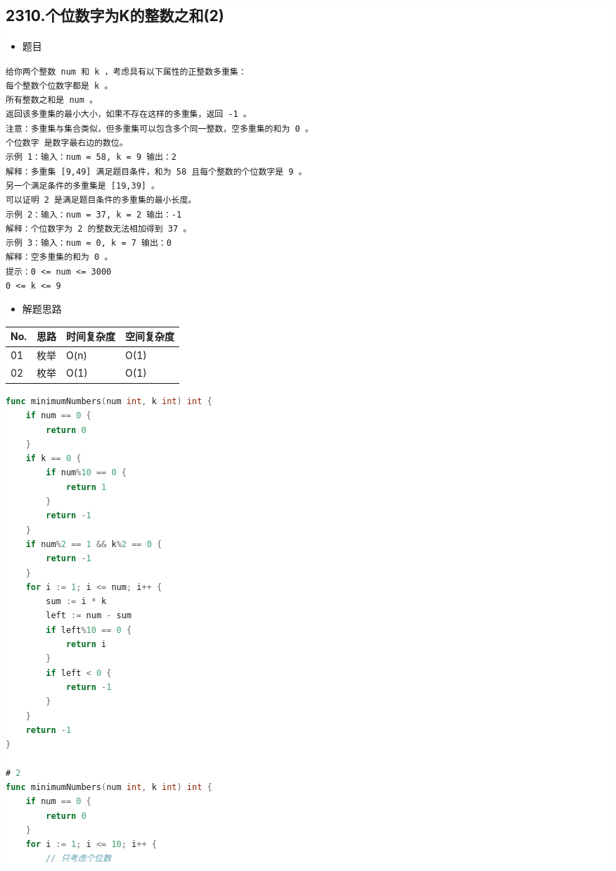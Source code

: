 ## 2310.个位数字为K的整数之和(2)

- 题目

```
给你两个整数 num 和 k ，考虑具有以下属性的正整数多重集：
每个整数个位数字都是 k 。
所有整数之和是 num 。
返回该多重集的最小大小，如果不存在这样的多重集，返回 -1 。
注意：多重集与集合类似，但多重集可以包含多个同一整数，空多重集的和为 0 。
个位数字 是数字最右边的数位。
示例 1：输入：num = 58, k = 9 输出：2
解释：多重集 [9,49] 满足题目条件，和为 58 且每个整数的个位数字是 9 。
另一个满足条件的多重集是 [19,39] 。
可以证明 2 是满足题目条件的多重集的最小长度。
示例 2：输入：num = 37, k = 2 输出：-1
解释：个位数字为 2 的整数无法相加得到 37 。
示例 3：输入：num = 0, k = 7 输出：0
解释：空多重集的和为 0 。
提示：0 <= num <= 3000
0 <= k <= 9
```

- 解题思路

| No.  | 思路 | 时间复杂度 | 空间复杂度 |
| ---- | ---- | ---------- | ---------- |
| 01   | 枚举 | O(n)       | O(1)       |
| 02   | 枚举 | O(1)       | O(1)       |

```go
func minimumNumbers(num int, k int) int {
	if num == 0 {
		return 0
	}
	if k == 0 {
		if num%10 == 0 {
			return 1
		}
		return -1
	}
	if num%2 == 1 && k%2 == 0 {
		return -1
	}
	for i := 1; i <= num; i++ {
		sum := i * k
		left := num - sum
		if left%10 == 0 {
			return i
		}
		if left < 0 {
			return -1
		}
	}
	return -1
}

# 2
func minimumNumbers(num int, k int) int {
	if num == 0 {
		return 0
	}
	for i := 1; i <= 10; i++ {
		// 只考虑个位数
```